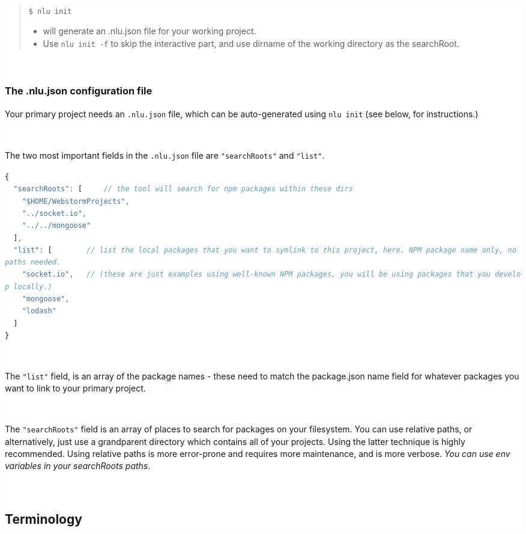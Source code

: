 >
>```bash
>$ nlu init
>```
>
> * will generate an .nlu.json file for your working project.
> * Use `nlu init -f` to skip the interactive part, and use dirname of the working directory as the searchRoot.
>

<br>

### The .nlu.json configuration file

Your primary project needs an `.nlu.json` file, which can be auto-generated using `nlu init` (see below, for instructions.)

<br>

The two most important fields in the `.nlu.json` file are `"searchRoots"` and `"list"`.

```js
{
  "searchRoots": [     // the tool will search for npm packages within these dirs
    "$HOME/WebstormProjects", 
    "../socket.io",
    "../../mongoose"
  ],
  "list": [        // list the local packages that you want to symlink to this project, here. NPM package name only, no paths needed.
    "socket.io",   // (these are just examples using well-known NPM packages, you will be using packages that you develop locally.)
    "mongoose",
    "lodash"
  ]
}
```

<br>

The `"list"` field, is an array of the package names - these need to match the package.json name field for whatever packages you want to link
to your primary project.

<br>

The `"searchRoots"` field is an array of places to search for packages on your filesystem. You can use relative paths, or alternatively,
just use a grandparent directory which contains all of your projects. Using the latter technique is highly recommended.
Using relative paths is more error-prone and requires more maintenance, and is more verbose. *You can use env variables in your searchRoots paths*.

<br>

## Terminology
